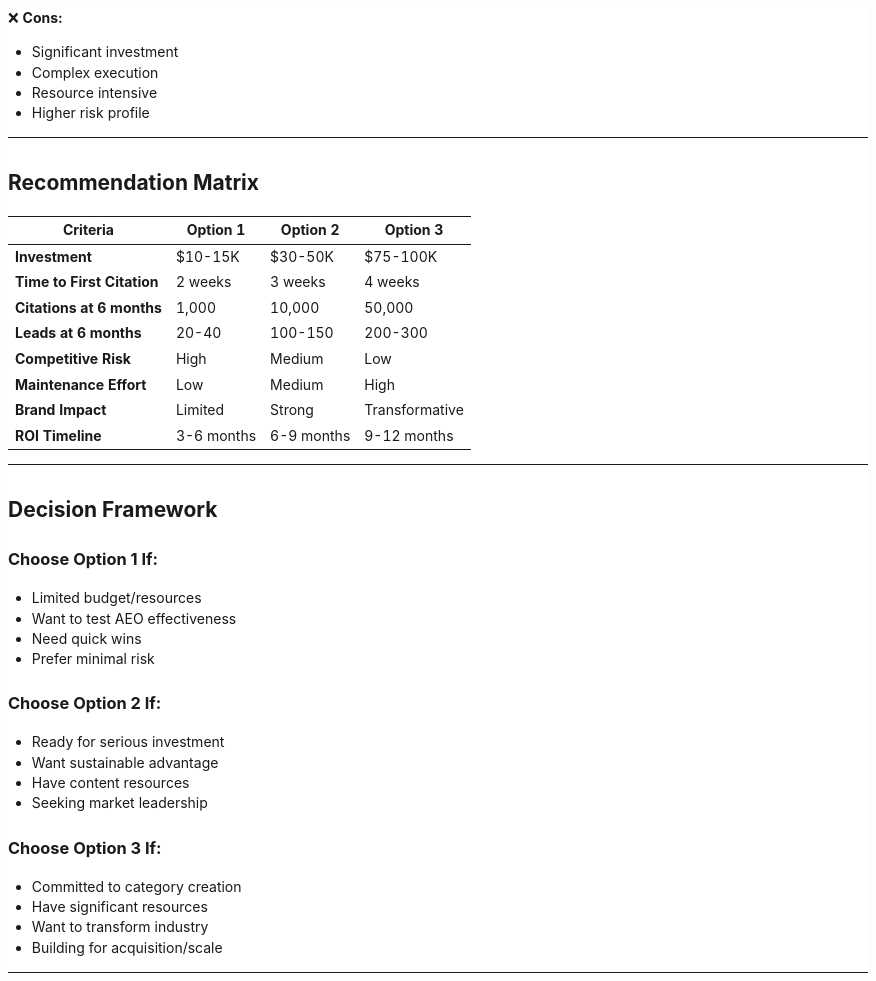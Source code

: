 ❌ **Cons:**
- Significant investment
- Complex execution
- Resource intensive
- Higher risk profile

---

## Recommendation Matrix

| Criteria | Option 1 | Option 2 | Option 3 |
|----------|----------|----------|----------|
| **Investment** | $10-15K | $30-50K | $75-100K |
| **Time to First Citation** | 2 weeks | 3 weeks | 4 weeks |
| **Citations at 6 months** | 1,000 | 10,000 | 50,000 |
| **Leads at 6 months** | 20-40 | 100-150 | 200-300 |
| **Competitive Risk** | High | Medium | Low |
| **Maintenance Effort** | Low | Medium | High |
| **Brand Impact** | Limited | Strong | Transformative |
| **ROI Timeline** | 3-6 months | 6-9 months | 9-12 months |

---

## Decision Framework

### Choose Option 1 If:
- Limited budget/resources
- Want to test AEO effectiveness
- Need quick wins
- Prefer minimal risk

### Choose Option 2 If:
- Ready for serious investment
- Want sustainable advantage
- Have content resources
- Seeking market leadership

### Choose Option 3 If:
- Committed to category creation
- Have significant resources
- Want to transform industry
- Building for acquisition/scale

---
